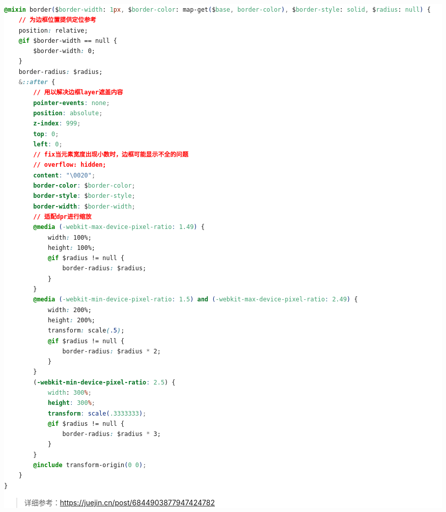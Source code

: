 ```css
@mixin border($border-width: 1px, $border-color: map-get($base, border-color), $border-style: solid, $radius: null) {
    // 为边框位置提供定位参考
    position: relative;
    @if $border-width == null {
        $border-width: 0;
    }
    border-radius: $radius;
    &::after {
        // 用以解决边框layer遮盖内容
        pointer-events: none;
        position: absolute;
        z-index: 999;
        top: 0;
        left: 0;
        // fix当元素宽度出现小数时，边框可能显示不全的问题
        // overflow: hidden;
        content: "\0020";
        border-color: $border-color;
        border-style: $border-style;
        border-width: $border-width;
        // 适配dpr进行缩放
        @media (-webkit-max-device-pixel-ratio: 1.49) {
            width: 100%;
            height: 100%;
            @if $radius != null {
                border-radius: $radius;
            }
        }
        @media (-webkit-min-device-pixel-ratio: 1.5) and (-webkit-max-device-pixel-ratio: 2.49) {
            width: 200%;
            height: 200%;
            transform: scale(.5);
            @if $radius != null {
                border-radius: $radius * 2;
            }
        }
        (-webkit-min-device-pixel-ratio: 2.5) {
            width: 300%;
            height: 300%;
            transform: scale(.3333333);
            @if $radius != null {
                border-radius: $radius * 3;
            }
        }
        @include transform-origin(0 0);
    }
}
```

> 详细参考：https://juejin.cn/post/6844903877947424782
